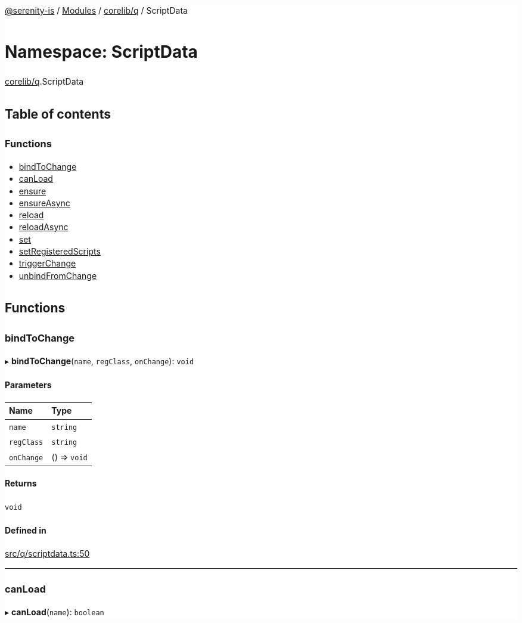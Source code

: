 [@serenity-is](../README.md) / [Modules](../modules.md) / [corelib/q](corelib_q.md) / ScriptData

# Namespace: ScriptData

[corelib/q](corelib_q.md).ScriptData

## Table of contents

### Functions

- [bindToChange](corelib_q.ScriptData.md#bindtochange)
- [canLoad](corelib_q.ScriptData.md#canload)
- [ensure](corelib_q.ScriptData.md#ensure)
- [ensureAsync](corelib_q.ScriptData.md#ensureasync)
- [reload](corelib_q.ScriptData.md#reload)
- [reloadAsync](corelib_q.ScriptData.md#reloadasync)
- [set](corelib_q.ScriptData.md#set)
- [setRegisteredScripts](corelib_q.ScriptData.md#setregisteredscripts)
- [triggerChange](corelib_q.ScriptData.md#triggerchange)
- [unbindFromChange](corelib_q.ScriptData.md#unbindfromchange)

## Functions

### bindToChange

▸ **bindToChange**(`name`, `regClass`, `onChange`): `void`

#### Parameters

| Name | Type |
| :------ | :------ |
| `name` | `string` |
| `regClass` | `string` |
| `onChange` | () => `void` |

#### Returns

`void`

#### Defined in

[src/q/scriptdata.ts:50](https://github.com/serenity-is/serenity/blob/master/packages/corelib/src/q/scriptdata.ts#line&#x3D;50)

___

### canLoad

▸ **canLoad**(`name`): `boolean`
